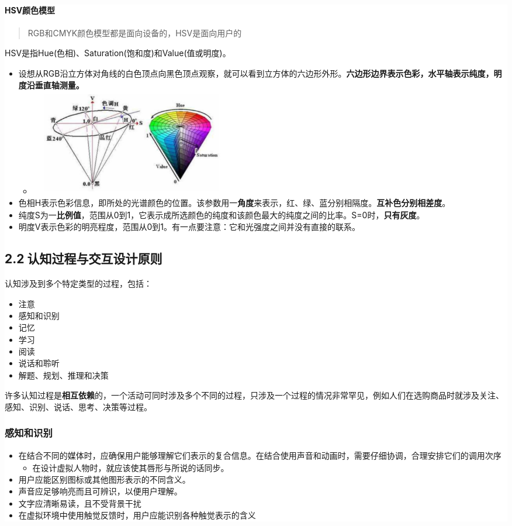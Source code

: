 
#### HSV颜色模型 

> RGB和CMYK颜色模型都是面向设备的，HSV是面向用户的 

HSV是指Hue(色相)、Saturation(饱和度)和Value(值或明度)。

- 设想从RGB沿立方体对角线的白色顶点向黑色顶点观察，就可以看到立方体的六边形外形。**六边形边界表示色彩，水平轴表示纯度，明度沿垂直轴测量。**
  - <img src="复习课件 MD Ver.assets/image-20240628232736149.png" alt="image-20240628232736149" style="zoom:33%;" />
- 色相H表示色彩信息，即所处的光谱颜色的位置。该参数用一**角度**来表示，红、绿、蓝分别相隔度。**互补色分别相差度**。
- 纯度S为一**比例值**，范围从0到1，它表示成所选颜色的纯度和该颜色最大的纯度之间的比率。S=0时，**只有灰度**。
- 明度V表示色彩的明亮程度，范围从0到1。有一点要注意：它和光强度之间并没有直接的联系。

## 2.2 认知过程与交互设计原则

认知涉及到多个特定类型的过程，包括：

- 注意
- 感知和识别
- 记忆
- 学习
- 阅读
- 说话和聆听
- 解题、规划、推理和决策

许多认知过程是**相互依赖**的，一个活动可同时涉及多个不同的过程，只涉及一个过程的情况非常罕见，例如人们在选购商品时就涉及关注、感知、识别、说话、思考、决策等过程。

### 感知和识别

- 在结合不同的媒体时，应确保用户能够理解它们表示的复合信息。在结合使用声音和动画时，需要仔细协调，合理安排它们的调用次序
  - 在设计虚拟人物时，就应该使其唇形与所说的话同步。
- 用户应能区别图标或其他图形表示的不同含义。
- 声音应足够响亮而且可辨识，以便用户理解。 
- 文字应清晰易读，且不受背景干扰
- 在虚拟环境中使用触觉反馈时，用户应能识别各种触觉表示的含义
